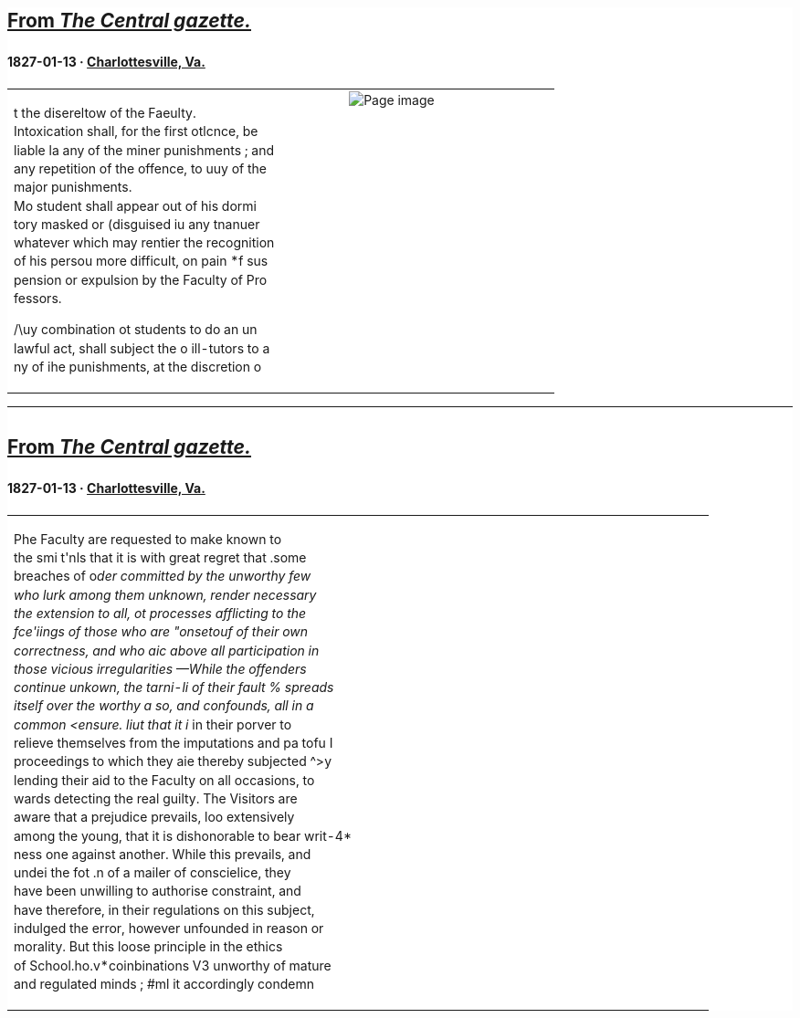 ## [From _The Central gazette._](https://www.loc.gov/resource/sn85025230/1827-01-13/ed-1/?sp=2)

#### 1827-01-13 &middot; [Charlottesville, Va.](http://dbpedia.org/resource/Charlottesville%2C_Virginia)

<table style="width: 100%;"><tr><td style="width: 50%">

t the disereltow of the Faeulty.  
Intoxication shall, for the first otlcnce, be  
liable la any of the miner punishments ; and  
any repetition of the offence, to uuy of the  
major punishments.  
Mo student shall appear out of his dormi­  
tory masked or (disguised iu any tnanuer  
whatever which may rentier the recognition  
of his persou more difficult, on pain *f sus­  
pension or expulsion by the Faculty of Pro­  
fessors.  
  
/\uy combination ot students to do an un­  
lawful act, shall subject the o ill-tutors to a­  
ny of ihe punishments, at the discretion o
</td><td style="width: 50%; max-height: 75%; margin: auto; display: block;">
<img alt="Page image" src="https://tile.loc.gov/image-services/iiif/service:ndnp:vi:batch_vi_naturals_ver01:data:sn85025230:00414184108:1827011301:0052/pct:30.0548066953044,26.415309260735846,15.582876610872463,8.144435584918556/!600,600/0/default.jpg"/>
</td>
</tr></table>

---

## [From _The Central gazette._](https://www.loc.gov/resource/sn85025230/1827-01-13/ed-1/?sp=2)

#### 1827-01-13 &middot; [Charlottesville, Va.](http://dbpedia.org/resource/Charlottesville%2C_Virginia)

<table style="width: 100%;"><tr><td style="width: 50%">

  
Phe Faculty are requested to make known to  
the smi t&#x27;nls that it is with great regret that .some  
breaches of o*der committed by the unworthy few  
who lurk among them unknown, render necessary  
the extension to all, ot processes afflicting to the  
fce&#x27;iings of those who are &quot;onsetouf of their own  
correctness, and who aic above all participation in  
those vicious irregularities —While the offenders  
continue unkown, the tarni-li of their fault % spreads  
itself over the worthy a so, and confounds, all in a  
common &lt;ensure. liut that it i* in their porver to  
relieve themselves from the imputations and pa tofu I  
proceedings to which they aie thereby subjected ^&gt;y  
lending their aid to the Faculty on all occasions, to  
wards detecting the real guilty. The Visitors are  
aware that a prejudice prevails, loo extensively  
among the young, that it is dishonorable to bear writ-4*  
ness one against another. While this prevails, and  
undei the fot .n of a mailer of conscielice, they  
have been unwilling to authorise constraint, and  
have therefore, in their regulations on this subject,  
indulged the error, however unfounded in reason or  
morality. But this loose principle in the ethics  
of School.ho.v*coinbinations V3 unworthy of mature  
and regulated minds ; #ml it accordingly condemn­  